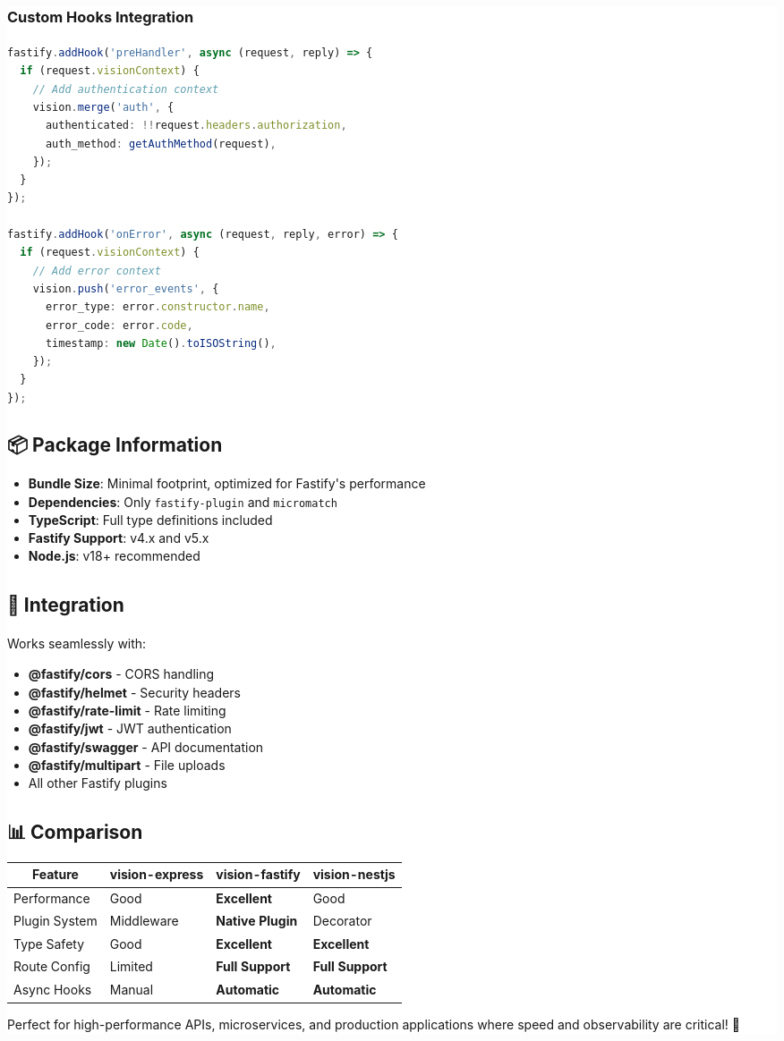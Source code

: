 ### Custom Hooks Integration
```typescript
fastify.addHook('preHandler', async (request, reply) => {
  if (request.visionContext) {
    // Add authentication context
    vision.merge('auth', {
      authenticated: !!request.headers.authorization,
      auth_method: getAuthMethod(request),
    });
  }
});

fastify.addHook('onError', async (request, reply, error) => {
  if (request.visionContext) {
    // Add error context
    vision.push('error_events', {
      error_type: error.constructor.name,
      error_code: error.code,
      timestamp: new Date().toISOString(),
    });
  }
});
```

## 📦 Package Information

- **Bundle Size**: Minimal footprint, optimized for Fastify's performance
- **Dependencies**: Only `fastify-plugin` and `micromatch`
- **TypeScript**: Full type definitions included
- **Fastify Support**: v4.x and v5.x
- **Node.js**: v18+ recommended

## 🤝 Integration

Works seamlessly with:
- **@fastify/cors** - CORS handling
- **@fastify/helmet** - Security headers  
- **@fastify/rate-limit** - Rate limiting
- **@fastify/jwt** - JWT authentication
- **@fastify/swagger** - API documentation
- **@fastify/multipart** - File uploads
- All other Fastify plugins

## 📊 Comparison

| Feature | vision-express | vision-fastify | vision-nestjs |
|---------|---------------|----------------|---------------|
| Performance | Good | **Excellent** | Good |
| Plugin System | Middleware | **Native Plugin** | Decorator |
| Type Safety | Good | **Excellent** | **Excellent** |
| Route Config | Limited | **Full Support** | **Full Support** |
| Async Hooks | Manual | **Automatic** | **Automatic** |

Perfect for high-performance APIs, microservices, and production applications where speed and observability are critical! 🚀